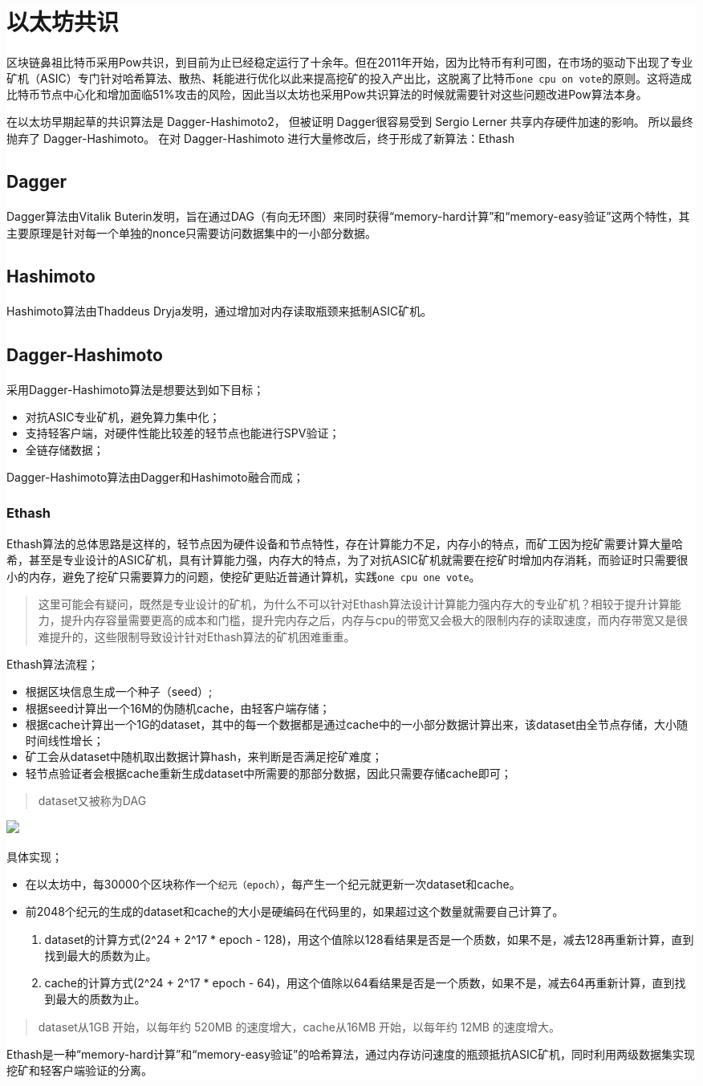 # 以太坊共识
区块链鼻祖比特币采用Pow共识，到目前为止已经稳定运行了十余年。但在2011年开始，因为比特币有利可图，在市场的驱动下出现了专业矿机（ASIC）专门针对哈希算法、散热、耗能进行优化以此来提高挖矿的投入产出比，这脱离了比特币`one cpu on vote`的原则。这将造成比特币节点中心化和增加面临51%攻击的风险，因此当以太坊也采用Pow共识算法的时候就需要针对这些问题改进Pow算法本身。

在以太坊早期起草的共识算法是 Dagger-Hashimoto2， 但被证明 Dagger很容易受到 Sergio Lerner 共享内存硬件加速的影响。 所以最终抛弃了 Dagger-Hashimoto。 在对 Dagger-Hashimoto 进行大量修改后，终于形成了新算法：Ethash

## Dagger
Dagger算法由Vitalik Buterin发明，旨在通过DAG（有向无环图）来同时获得“memory-hard计算”和“memory-easy验证”这两个特性，其主要原理是针对每一个单独的nonce只需要访问数据集中的一小部分数据。
## Hashimoto
Hashimoto算法由Thaddeus Dryja发明，通过增加对内存读取瓶颈来抵制ASIC矿机。

## Dagger-Hashimoto
采用Dagger-Hashimoto算法是想要达到如下目标；
- 对抗ASIC专业矿机，避免算力集中化；
- 支持轻客户端，对硬件性能比较差的轻节点也能进行SPV验证；
- 全链存储数据；

Dagger-Hashimoto算法由Dagger和Hashimoto融合而成；

### Ethash
Ethash算法的总体思路是这样的，轻节点因为硬件设备和节点特性，存在计算能力不足，内存小的特点，而矿工因为挖矿需要计算大量哈希，甚至是专业设计的ASIC矿机，具有计算能力强，内存大的特点，为了对抗ASIC矿机就需要在挖矿时增加内存消耗，而验证时只需要很小的内存，避免了挖矿只需要算力的问题，使挖矿更贴近普通计算机，实践`one cpu one vote`。
> 这里可能会有疑问，既然是专业设计的矿机，为什么不可以针对Ethash算法设计计算能力强内存大的专业矿机？相较于提升计算能力，提升内存容量需要更高的成本和门槛，提升完内存之后，内存与cpu的带宽又会极大的限制内存的读取速度，而内存带宽又是很难提升的，这些限制导致设计针对Ethash算法的矿机困难重重。

Ethash算法流程；
- 根据区块信息生成一个种子（seed）;
- 根据seed计算出一个16M的伪随机cache，由轻客户端存储；
- 根据cache计算出一个1G的dataset，其中的每一个数据都是通过cache中的一小部分数据计算出来，该dataset由全节点存储，大小随时间线性增长；
- 矿工会从dataset中随机取出数据计算hash，来判断是否满足挖矿难度；
- 轻节点验证者会根据cache重新生成dataset中所需要的那部分数据，因此只需要存储cache即可；

> dataset又被称为DAG

![](https://github.com/Ice-Storm/structure-and-interpretation-of-blockchain/blob/master/img/chapter_7/6_1.png?raw=true)


具体实现；

- 在以太坊中，每30000个区块称作一个`纪元（epoch）`，每产生一个纪元就更新一次dataset和cache。

- 前2048个纪元的生成的dataset和cache的大小是硬编码在代码里的，如果超过这个数量就需要自己计算了。

    1. dataset的计算方式(2^24 + 2^17 * epoch - 128)，用这个值除以128看结果是否是一个质数，如果不是，减去128再重新计算，直到找到最大的质数为止。

    2. cache的计算方式(2^24 + 2^17 * epoch - 64)，用这个值除以64看结果是否是一个质数，如果不是，减去64再重新计算，直到找到最大的质数为止。

> dataset从1GB 开始，以每年约 520MB 的速度增大，cache从16MB 开始，以每年约 12MB 的速度增大。

Ethash是一种“memory-hard计算”和“memory-easy验证”的哈希算法，通过内存访问速度的瓶颈抵抗ASIC矿机，同时利用两级数据集实现挖矿和轻客户端验证的分离。

